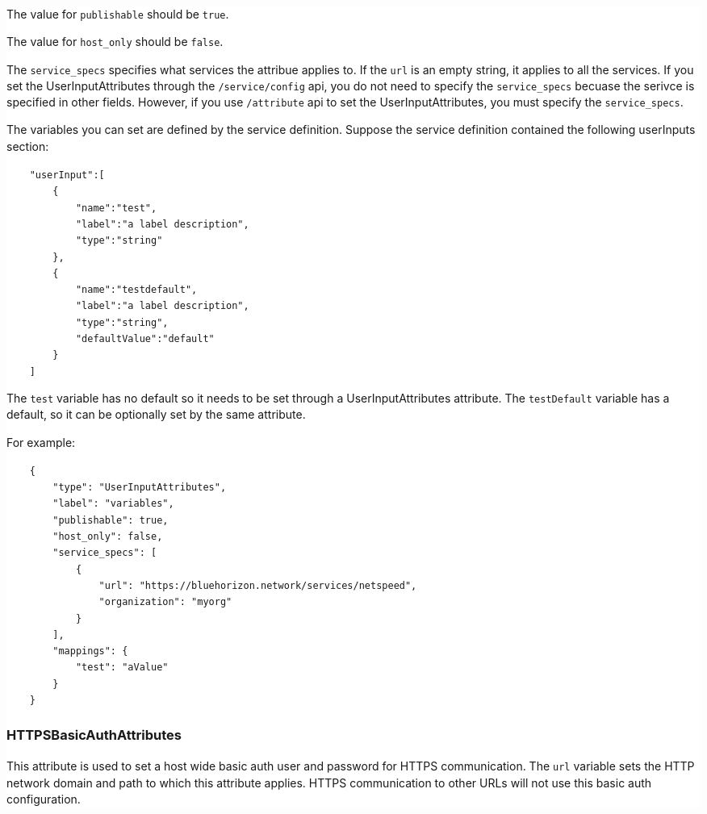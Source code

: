 The value for `publishable` should be `true`.

The value for `host_only` should be `false`.

The `service_specs` specifies what services the attribue applies to. If the `url` is an empty string, it applies to all the services. If you set the UserInputAttributes through the `/service/config` api, you do not need to specify the `service_specs` becuase the serivce is specified in other fields. However, if you use `/attribute` api to set the UserInputAttributes, you must specify the `service_specs`. 

The variables you can set are defined by the service definition.
Suppose the service definition contained the following userInputs section:
```
    "userInput":[
        {
            "name":"test",
            "label":"a label description",
            "type":"string"
        },
        {
            "name":"testdefault",
            "label":"a label description",
            "type":"string",
            "defaultValue":"default"
        }
    ]
```

The `test` variable has no default so it needs to be set through a UserInputAttributes attribute.
The `testDefault` variable has a default, so it can be optionally set by the same attribute.

For example:
```
    {
        "type": "UserInputAttributes",
        "label": "variables",
        "publishable": true,
        "host_only": false,
        "service_specs": [
            {
                "url": "https://bluehorizon.network/services/netspeed",
                "organization": "myorg"
            }
        ],
        "mappings": {
            "test": "aValue"
        }
    }
```

### <a name="httpsa"></a>HTTPSBasicAuthAttributes
This attribute is used to set a host wide basic auth user and password for HTTPS communication.
The `url` variable sets the HTTP network domain and path to which this attribute applies.
HTTPS communication to other URLs will not use this basic auth configuration.
